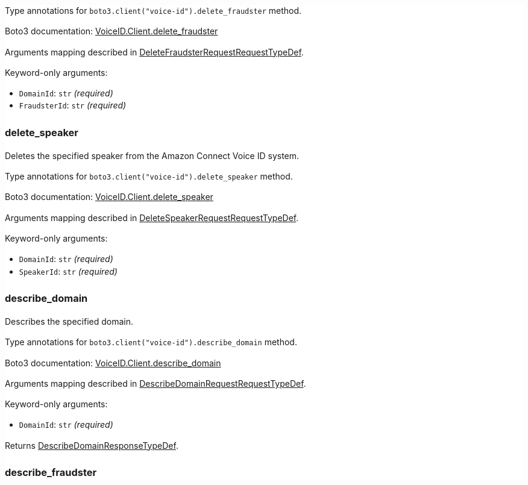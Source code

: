 Type annotations for `boto3.client("voice-id").delete_fraudster` method.

Boto3 documentation:
[VoiceID.Client.delete_fraudster](https://boto3.amazonaws.com/v1/documentation/api/latest/reference/services/voice-id.html#VoiceID.Client.delete_fraudster)

Arguments mapping described in
[DeleteFraudsterRequestRequestTypeDef](./type_defs.md#deletefraudsterrequestrequesttypedef).

Keyword-only arguments:

- `DomainId`: `str` *(required)*
- `FraudsterId`: `str` *(required)*

<a id="delete_speaker"></a>

### delete_speaker

Deletes the specified speaker from the Amazon Connect Voice ID system.

Type annotations for `boto3.client("voice-id").delete_speaker` method.

Boto3 documentation:
[VoiceID.Client.delete_speaker](https://boto3.amazonaws.com/v1/documentation/api/latest/reference/services/voice-id.html#VoiceID.Client.delete_speaker)

Arguments mapping described in
[DeleteSpeakerRequestRequestTypeDef](./type_defs.md#deletespeakerrequestrequesttypedef).

Keyword-only arguments:

- `DomainId`: `str` *(required)*
- `SpeakerId`: `str` *(required)*

<a id="describe_domain"></a>

### describe_domain

Describes the specified domain.

Type annotations for `boto3.client("voice-id").describe_domain` method.

Boto3 documentation:
[VoiceID.Client.describe_domain](https://boto3.amazonaws.com/v1/documentation/api/latest/reference/services/voice-id.html#VoiceID.Client.describe_domain)

Arguments mapping described in
[DescribeDomainRequestRequestTypeDef](./type_defs.md#describedomainrequestrequesttypedef).

Keyword-only arguments:

- `DomainId`: `str` *(required)*

Returns
[DescribeDomainResponseTypeDef](./type_defs.md#describedomainresponsetypedef).

<a id="describe_fraudster"></a>

### describe_fraudster
